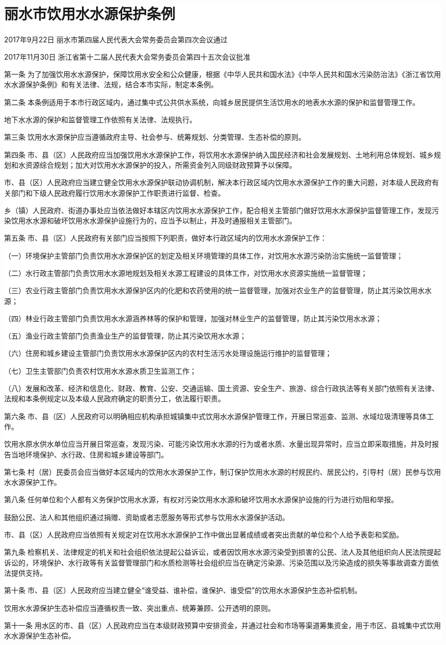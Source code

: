 # 丽水市饮用水水源保护条例

2017年9月22日 丽水市第四届人民代表大会常务委员会第四次会议通过

2017年11月30日 浙江省第十二届人民代表大会常务委员会第四十五次会议批准



第一条 为了加强饮用水水源保护，保障饮用水安全和公众健康，根据《中华人民共和国水法》《中华人民共和国水污染防治法》《浙江省饮用水水源保护条例》和有关法律、法规，结合本市实际，制定本条例。

第二条 本条例适用于本市行政区域内，通过集中式公共供水系统，向城乡居民提供生活饮用水的地表水水源的保护和监督管理工作。

地下水水源的保护和监督管理工作依照有关法律、法规执行。

第三条 饮用水水源保护应当遵循政府主导、社会参与、统筹规划、分类管理、生态补偿的原则。

第四条 市、县（区）人民政府应当加强饮用水水源保护工作，将饮用水水源保护纳入国民经济和社会发展规划、土地利用总体规划、城乡规划和水资源综合规划；加大对饮用水水源保护的投入，所需资金列入同级财政预算予以保障。

市、县（区）人民政府应当建立健全饮用水水源保护联动协调机制，解决本行政区域内饮用水水源保护工作的重大问题，对本级人民政府有关部门和下级人民政府履行饮用水水源保护工作职责进行监督、检查。

乡（镇）人民政府、街道办事处应当依法做好本辖区内饮用水水源保护工作，配合相关主管部门做好饮用水水源保护监督管理工作，发现污染饮用水水源和破坏饮用水水源保护设施行为的，应当予以制止，并及时通报相关主管部门。

第五条 市、县（区）人民政府有关部门应当按照下列职责，做好本行政区域内的饮用水水源保护工作：

（一）环境保护主管部门负责饮用水水源保护区的划定及相关环境管理的具体工作，对饮用水水源污染防治实施统一监督管理；

（二）水行政主管部门负责饮用水水源地规划及相关水源工程建设的具体工作，对饮用水水资源实施统一监督管理；

（三）农业行政主管部门负责饮用水水源保护区内的化肥和农药使用的统一监督管理，加强对农业生产的监督管理，防止其污染饮用水水源；

（四）林业行政主管部门负责饮用水水源涵养林等的保护和管理，加强对林业生产的监督管理，防止其污染饮用水水源；

（五）渔业行政主管部门负责渔业生产的监督管理，防止其污染饮用水水源；

（六）住房和城乡建设主管部门负责饮用水水源保护区内的农村生活污水处理设施运行维护的监督管理；

（七）卫生主管部门负责农村饮用水水源水质卫生监测工作；

（八）发展和改革、经济和信息化、财政、教育、公安、交通运输、国土资源、安全生产、旅游、综合行政执法等有关部门依照有关法律、法规和本条例规定以及本级人民政府确定的职责分工，依法履行职责。

第六条 市、县（区）人民政府可以明确相应机构承担城镇集中式饮用水水源保护管理工作，开展日常巡查、监测、水域垃圾清理等具体工作。

饮用水原水供水单位应当开展日常巡查，发现污染、可能污染饮用水水源的行为或者水质、水量出现异常时，应当立即采取措施，并及时报告当地环境保护、水行政、住房和城乡建设等部门。

第七条 村（居）民委员会应当做好本区域内的饮用水水源保护工作，制订保护饮用水水源的村规民约、居民公约，引导村（居）民参与饮用水水源保护工作。

第八条 任何单位和个人都有义务保护饮用水水源，有权对污染饮用水水源和破坏饮用水水源保护设施的行为进行劝阻和举报。

鼓励公民、法人和其他组织通过捐赠、资助或者志愿服务等形式参与饮用水水源保护活动。

市、县（区）人民政府应当依照有关规定对在饮用水水源保护工作中做出显著成绩或者突出贡献的单位和个人给予表彰和奖励。

第九条 检察机关、法律规定的机关和社会组织依法提起公益诉讼，或者因饮用水水源污染受到损害的公民、法人及其他组织向人民法院提起诉讼的，环境保护、水行政等有关监督管理部门和水质检测等社会组织应当在确定污染源、污染范围以及污染造成的损失等事故调查方面依法提供支持。

第十条 市、县（区）人民政府应当建立健全“谁受益、谁补偿，谁保护、谁受偿”的饮用水水源保护生态补偿机制。

饮用水水源保护生态补偿应当遵循权责一致、突出重点、统筹兼顾、公开透明的原则。

第十一条 用水区的市、县（区）人民政府应当在本级财政预算中安排资金，并通过社会和市场等渠道筹集资金，用于市区、县城集中式饮用水水源保护生态补偿。

